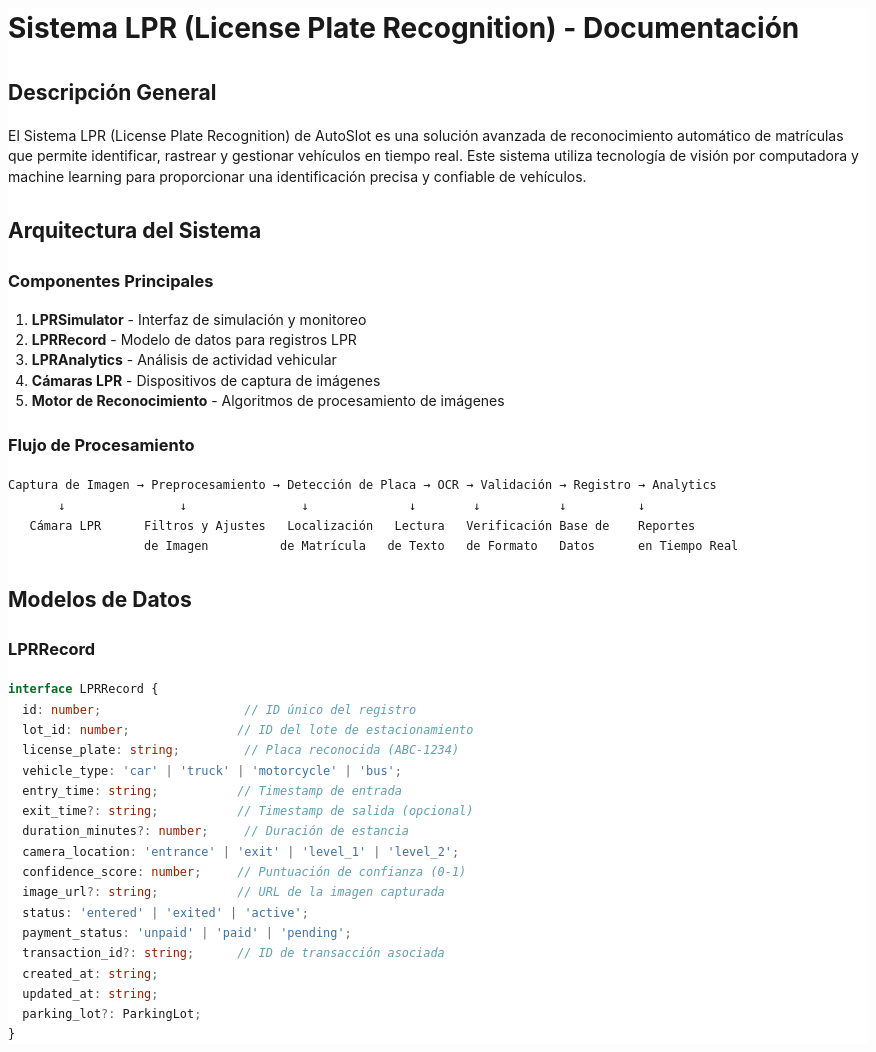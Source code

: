 # Sistema LPR (License Plate Recognition) - Documentación

## Descripción General

El Sistema LPR (License Plate Recognition) de AutoSlot es una solución avanzada de reconocimiento automático de matrículas que permite identificar, rastrear y gestionar vehículos en tiempo real. Este sistema utiliza tecnología de visión por computadora y machine learning para proporcionar una identificación precisa y confiable de vehículos.

## Arquitectura del Sistema

### Componentes Principales

1. **LPRSimulator** - Interfaz de simulación y monitoreo
2. **LPRRecord** - Modelo de datos para registros LPR
3. **LPRAnalytics** - Análisis de actividad vehicular
4. **Cámaras LPR** - Dispositivos de captura de imágenes
5. **Motor de Reconocimiento** - Algoritmos de procesamiento de imágenes

### Flujo de Procesamiento

```
Captura de Imagen → Preprocesamiento → Detección de Placa → OCR → Validación → Registro → Analytics
       ↓                ↓                ↓              ↓        ↓           ↓          ↓
   Cámara LPR      Filtros y Ajustes   Localización   Lectura   Verificación Base de    Reportes
                   de Imagen          de Matrícula   de Texto   de Formato   Datos      en Tiempo Real
```

## Modelos de Datos

### LPRRecord

```typescript
interface LPRRecord {
  id: number;                    // ID único del registro
  lot_id: number;               // ID del lote de estacionamiento
  license_plate: string;         // Placa reconocida (ABC-1234)
  vehicle_type: 'car' | 'truck' | 'motorcycle' | 'bus';
  entry_time: string;           // Timestamp de entrada
  exit_time?: string;           // Timestamp de salida (opcional)
  duration_minutes?: number;     // Duración de estancia
  camera_location: 'entrance' | 'exit' | 'level_1' | 'level_2';
  confidence_score: number;     // Puntuación de confianza (0-1)
  image_url?: string;           // URL de la imagen capturada
  status: 'entered' | 'exited' | 'active';
  payment_status: 'unpaid' | 'paid' | 'pending';
  transaction_id?: string;      // ID de transacción asociada
  created_at: string;
  updated_at: string;
  parking_lot?: ParkingLot;
}
```
